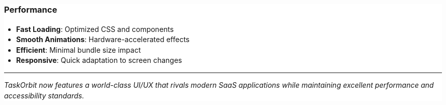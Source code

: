 ### **Performance**
- **Fast Loading**: Optimized CSS and components
- **Smooth Animations**: Hardware-accelerated effects
- **Efficient**: Minimal bundle size impact
- **Responsive**: Quick adaptation to screen changes

---

*TaskOrbit now features a world-class UI/UX that rivals modern SaaS applications while maintaining excellent performance and accessibility standards.*